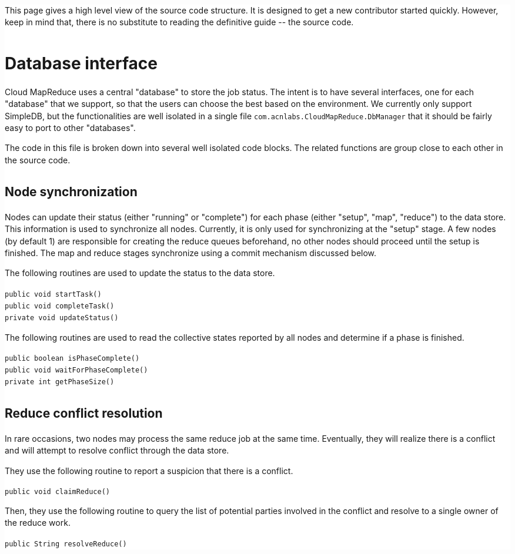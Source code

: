 This page gives a high level view of the source code structure. It is designed to get a new contributor started quickly. However, keep in mind that, there is no substitute to reading the definitive guide -- the source code.

# Database interface #

Cloud MapReduce uses a central "database" to store the job status. The intent is to have several interfaces, one for each "database" that we support, so that the users can choose the best based on the environment. We currently only support SimpleDB, but the functionalities are well isolated in a single file `com.acnlabs.CloudMapReduce.DbManager` that it should be fairly easy to port to other "databases".

The code in this file is broken down into several well isolated code blocks. The related functions are group close to each other in the source code.

## Node synchronization ##

Nodes can update their status (either "running" or "complete") for each phase (either "setup", "map", "reduce") to the data store. This information is used to synchronize all nodes. Currently, it is only used for synchronizing at the "setup" stage. A few nodes (by default 1) are responsible for creating the reduce queues beforehand, no other nodes should proceed until the setup is finished. The map and reduce stages synchronize using a commit mechanism discussed below.

The following routines are used to update the status to the data store.

```
public void startTask()
public void completeTask()
private void updateStatus()
```

The following routines are used to read the collective states reported by all nodes and determine if a phase is finished.

```
public boolean isPhaseComplete()
public void waitForPhaseComplete()
private int getPhaseSize()
```

## Reduce conflict resolution ##

In rare occasions, two nodes may process the same reduce job at the same time. Eventually, they will realize there is a conflict and will attempt to resolve conflict through the data store.

They use the following routine to report a suspicion that there is a conflict.

```
public void claimReduce()
```

Then, they use the following routine to query the list of potential parties involved in the conflict and resolve to a single owner of the reduce work.

```
public String resolveReduce()
```
